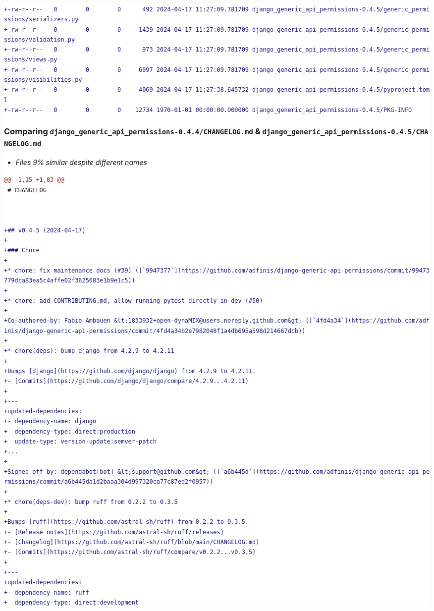 ```diff
+-rw-r--r--   0        0        0      492 2024-04-17 11:27:09.781709 django_generic_api_permissions-0.4.5/generic_permissions/serializers.py
+-rw-r--r--   0        0        0     1439 2024-04-17 11:27:09.781709 django_generic_api_permissions-0.4.5/generic_permissions/validation.py
+-rw-r--r--   0        0        0      973 2024-04-17 11:27:09.781709 django_generic_api_permissions-0.4.5/generic_permissions/views.py
+-rw-r--r--   0        0        0     6997 2024-04-17 11:27:09.781709 django_generic_api_permissions-0.4.5/generic_permissions/visibilities.py
+-rw-r--r--   0        0        0     4069 2024-04-17 11:27:38.645732 django_generic_api_permissions-0.4.5/pyproject.toml
+-rw-r--r--   0        0        0    12734 1970-01-01 00:00:00.000000 django_generic_api_permissions-0.4.5/PKG-INFO
```

### Comparing `django_generic_api_permissions-0.4.4/CHANGELOG.md` & `django_generic_api_permissions-0.4.5/CHANGELOG.md`

 * *Files 9% similar despite different names*

```diff
@@ -1,15 +1,83 @@
 # CHANGELOG
 
 
 
+## v0.4.5 (2024-04-17)
+
+### Chore
+
+* chore: fix maintenance docs (#39) ([`9947377`](https://github.com/adfinis/django-generic-api-permissions/commit/99473779dca83ea5c4affe02f3625683e1b9e1c5))
+
+* chore: add CONTRIBUTING.md, allow running pytest directly in dev (#50)
+
+Co-authored-by: Fabio Ambauen &lt;1833932+open-dynaMIX@users.noreply.github.com&gt; ([`4fd4a34`](https://github.com/adfinis/django-generic-api-permissions/commit/4fd4a34b2e7982048f1a4db695a598d214667dcb))
+
+* chore(deps): bump django from 4.2.9 to 4.2.11
+
+Bumps [django](https://github.com/django/django) from 4.2.9 to 4.2.11.
+- [Commits](https://github.com/django/django/compare/4.2.9...4.2.11)
+
+---
+updated-dependencies:
+- dependency-name: django
+  dependency-type: direct:production
+  update-type: version-update:semver-patch
+...
+
+Signed-off-by: dependabot[bot] &lt;support@github.com&gt; ([`a6b445d`](https://github.com/adfinis/django-generic-api-permissions/commit/a6b445da1d2baaa304d997320ca77c87ed2f0957))
+
+* chore(deps-dev): bump ruff from 0.2.2 to 0.3.5
+
+Bumps [ruff](https://github.com/astral-sh/ruff) from 0.2.2 to 0.3.5.
+- [Release notes](https://github.com/astral-sh/ruff/releases)
+- [Changelog](https://github.com/astral-sh/ruff/blob/main/CHANGELOG.md)
+- [Commits](https://github.com/astral-sh/ruff/compare/v0.2.2...v0.3.5)
+
+---
+updated-dependencies:
+- dependency-name: ruff
+  dependency-type: direct:development
```